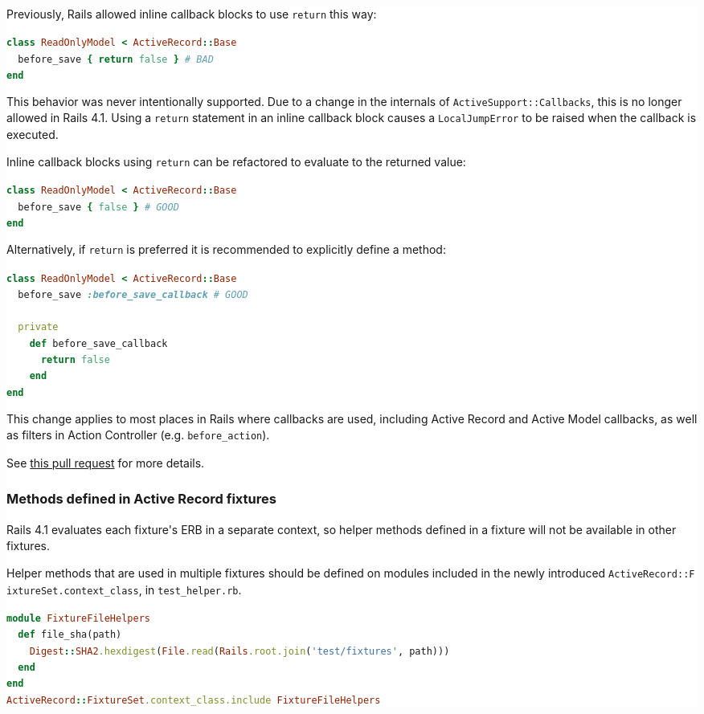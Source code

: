 Previously, Rails allowed inline callback blocks to use `return` this way:

```ruby
class ReadOnlyModel < ActiveRecord::Base
  before_save { return false } # BAD
end
```

This behavior was never intentionally supported. Due to a change in the internals
of `ActiveSupport::Callbacks`, this is no longer allowed in Rails 4.1. Using a
`return` statement in an inline callback block causes a `LocalJumpError` to
be raised when the callback is executed.

Inline callback blocks using `return` can be refactored to evaluate to the
returned value:

```ruby
class ReadOnlyModel < ActiveRecord::Base
  before_save { false } # GOOD
end
```

Alternatively, if `return` is preferred it is recommended to explicitly define
a method:

```ruby
class ReadOnlyModel < ActiveRecord::Base
  before_save :before_save_callback # GOOD

  private
    def before_save_callback
      return false
    end
end
```

This change applies to most places in Rails where callbacks are used, including
Active Record and Active Model callbacks, as well as filters in Action
Controller (e.g. `before_action`).

See [this pull request](https://github.com/rails/rails/pull/13271) for more
details.

### Methods defined in Active Record fixtures

Rails 4.1 evaluates each fixture's ERB in a separate context, so helper methods
defined in a fixture will not be available in other fixtures.

Helper methods that are used in multiple fixtures should be defined on modules
included in the newly introduced `ActiveRecord::FixtureSet.context_class`, in
`test_helper.rb`.

```ruby
module FixtureFileHelpers
  def file_sha(path)
    Digest::SHA2.hexdigest(File.read(Rails.root.join('test/fixtures', path)))
  end
end
ActiveRecord::FixtureSet.context_class.include FixtureFileHelpers
```
